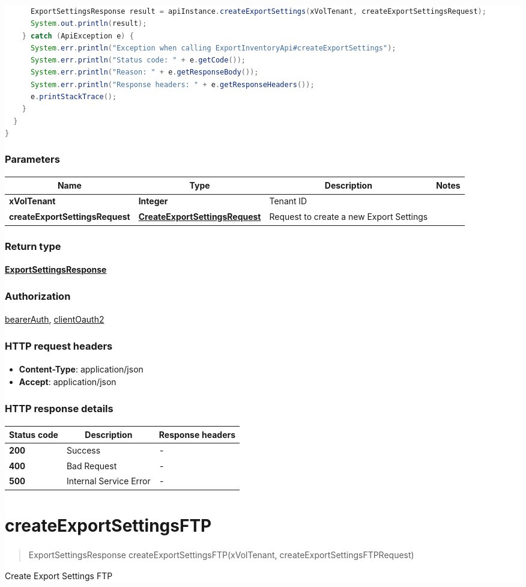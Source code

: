 ```java
      ExportSettingsResponse result = apiInstance.createExportSettings(xVolTenant, createExportSettingsRequest);
      System.out.println(result);
    } catch (ApiException e) {
      System.err.println("Exception when calling ExportInventoryApi#createExportSettings");
      System.err.println("Status code: " + e.getCode());
      System.err.println("Reason: " + e.getResponseBody());
      System.err.println("Response headers: " + e.getResponseHeaders());
      e.printStackTrace();
    }
  }
}
```

### Parameters

| Name | Type | Description  | Notes |
|------------- | ------------- | ------------- | -------------|
| **xVolTenant** | **Integer**| Tenant ID | |
| **createExportSettingsRequest** | [**CreateExportSettingsRequest**](CreateExportSettingsRequest.md)| Request to create a new Export Settings | |

### Return type

[**ExportSettingsResponse**](ExportSettingsResponse.md)

### Authorization

[bearerAuth](../README.md#bearerAuth), [clientOauth2](../README.md#clientOauth2)

### HTTP request headers

 - **Content-Type**: application/json
 - **Accept**: application/json

### HTTP response details
| Status code | Description | Response headers |
|-------------|-------------|------------------|
| **200** | Success |  -  |
| **400** | Bad Request |  -  |
| **500** | Internal Service Error |  -  |

<a name="createExportSettingsFTP"></a>
# **createExportSettingsFTP**
> ExportSettingsResponse createExportSettingsFTP(xVolTenant, createExportSettingsFTPRequest)

Create Export Settings FTP

